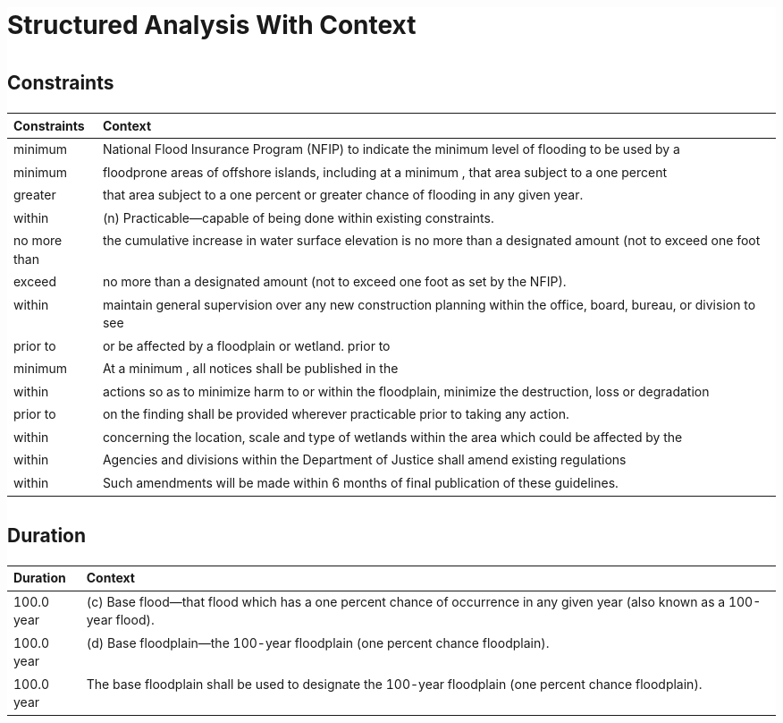 # Structured Analysis With Context

 


## Constraints

| Constraints   | Context                                                                                                              |
|:--------------|:---------------------------------------------------------------------------------------------------------------------|
| minimum       | National Flood Insurance Program (NFIP) to indicate the minimum level of flooding to be used by a                    |
| minimum       | floodprone areas of offshore islands, including at a minimum , that area subject to a one percent                    |
| greater       | that area subject to a one percent or greater  chance of flooding in any given year.                                 |
| within        | (n) Practicable&#8212;capable of being done  within  existing constraints.                                           |
| no more than  | the cumulative increase in water surface elevation is no more than a designated amount (not to exceed one foot       |
| exceed        | no more than a designated amount (not to exceed  one foot as set by the NFIP).                                       |
| within        | maintain general supervision over any new construction planning within the office, board, bureau, or division to see |
| prior to      | or be affected by a floodplain or wetland. prior to                                                                  |
| minimum       | At a  minimum , all notices shall be published in the                                                                |
| within        | actions so as to minimize harm to or within the floodplain, minimize the destruction, loss or degradation            |
| prior to      | on the finding shall be provided wherever practicable prior to  taking any action.                                   |
| within        | concerning the location, scale and type of wetlands within the area which could be affected by the                   |
| within        | Agencies and divisions  within the Department of Justice shall amend existing regulations                            |
| within        | Such amendments will be made  within  6 months of final publication of these guidelines.                             |


## Duration

| Duration   | Context                                                                                                                                                                                                                                                                                                                                                                                                                                                                                                                                                                                                                                                      |
|:-----------|:-------------------------------------------------------------------------------------------------------------------------------------------------------------------------------------------------------------------------------------------------------------------------------------------------------------------------------------------------------------------------------------------------------------------------------------------------------------------------------------------------------------------------------------------------------------------------------------------------------------------------------------------------------------|
| 100.0 year | (c) Base flood&#8212;that flood which has a one percent chance of occurrence in any given year (also known as a 100-year flood).                                                                                                                                                                                                                                                                                                                                                                                                                                                                                                                             |
| 100.0 year | (d) Base floodplain&#8212;the 100-year floodplain (one percent chance floodplain).                                                                                                                                                                                                                                                                                                                                                                                                                                                                                                                                                                           |
| 100.0 year | The base floodplain shall be used to designate the 100-year floodplain (one percent chance floodplain).                                                                                                                                                                                                                                                                                                                                                                                                                                                                                                                                                      |
